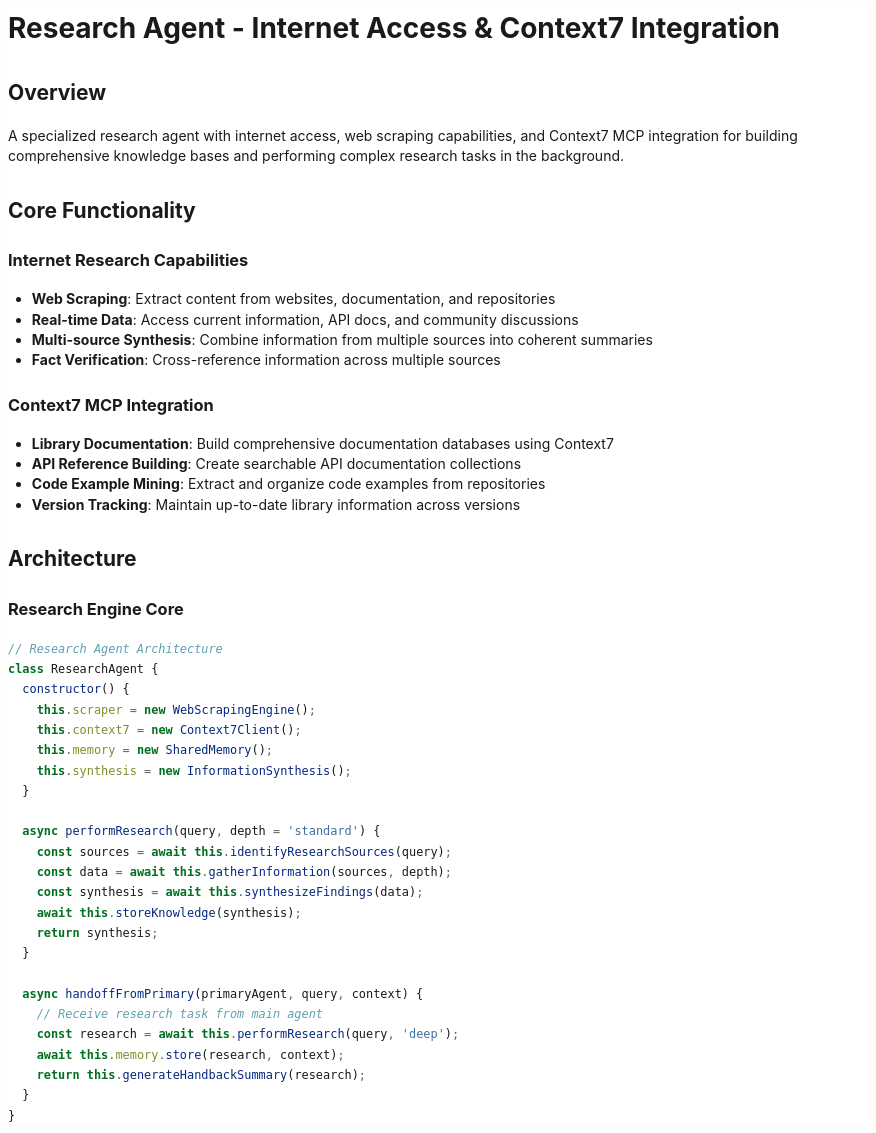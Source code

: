 # Research Agent - Internet Access & Context7 Integration

## Overview

A specialized research agent with internet access, web scraping capabilities, and Context7 MCP integration for building comprehensive knowledge bases and performing complex research tasks in the background.

## Core Functionality

### Internet Research Capabilities

- **Web Scraping**: Extract content from websites, documentation, and repositories
- **Real-time Data**: Access current information, API docs, and community discussions
- **Multi-source Synthesis**: Combine information from multiple sources into coherent summaries
- **Fact Verification**: Cross-reference information across multiple sources

### Context7 MCP Integration

- **Library Documentation**: Build comprehensive documentation databases using Context7
- **API Reference Building**: Create searchable API documentation collections
- **Code Example Mining**: Extract and organize code examples from repositories
- **Version Tracking**: Maintain up-to-date library information across versions

## Architecture

### Research Engine Core

```javascript
// Research Agent Architecture
class ResearchAgent {
  constructor() {
    this.scraper = new WebScrapingEngine();
    this.context7 = new Context7Client();
    this.memory = new SharedMemory();
    this.synthesis = new InformationSynthesis();
  }

  async performResearch(query, depth = 'standard') {
    const sources = await this.identifyResearchSources(query);
    const data = await this.gatherInformation(sources, depth);
    const synthesis = await this.synthesizeFindings(data);
    await this.storeKnowledge(synthesis);
    return synthesis;
  }

  async handoffFromPrimary(primaryAgent, query, context) {
    // Receive research task from main agent
    const research = await this.performResearch(query, 'deep');
    await this.memory.store(research, context);
    return this.generateHandbackSummary(research);
  }
}
```
